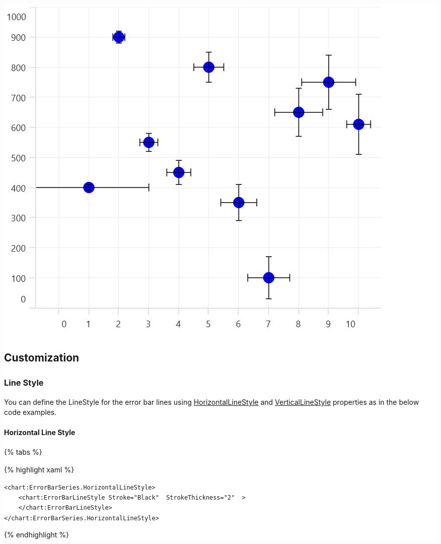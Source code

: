 ![Custom Type in Error Bar Series](Chart-types_images/TypeCustom.png)

## Customization

### Line Style

You can define the LineStyle for the error bar lines using [HorizontalLineStyle]() and [VerticalLineStyle]() properties as in the below code examples.

#### Horizontal Line Style

{% tabs %}

{% highlight xaml %}

    <chart:ErrorBarSeries.HorizontalLineStyle>
        <chart:ErrorBarLineStyle Stroke="Black"  StrokeThickness="2"  >
        </chart:ErrorBarLineStyle>
    </chart:ErrorBarSeries.HorizontalLineStyle>

{% endhighlight %}
